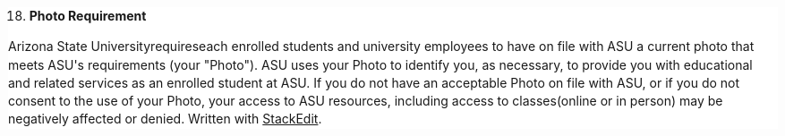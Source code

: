 
### 

18. **Photo Requirement**

Arizona State Universityrequireseach enrolled students and university employees to have on file with ASU a current photo that meets ASU's requirements (your "Photo"). ASU uses your Photo to identify you, as necessary, to provide you with educational and related services as an enrolled student at ASU. If you do not have an acceptable Photo on file with ASU, or if you do not consent to the use of your Photo, your access to ASU resources, including access to classes(online or in person) may be negatively affected or denied. Written with [StackEdit](https://stackedit.io/).
